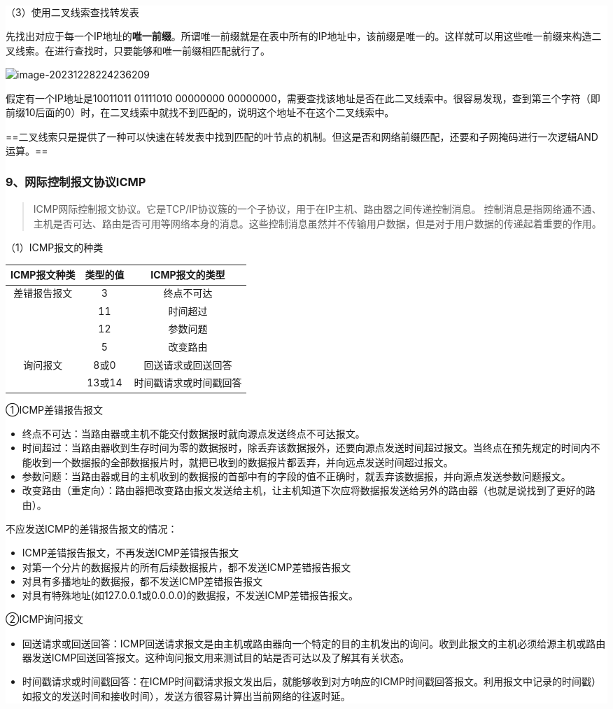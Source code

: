 

（3）使用二叉线索查找转发表

先找出对应于每一个IP地址的**唯一前缀**。所谓唯一前缀就是在表中所有的IP地址中，该前缀是唯一的。这样就可以用这些唯一前缀来构造二叉线索。在进行查找时，只要能够和唯一前缀相匹配就行了。

![image-20231228224236209](总复习.assets/image-20231228224236209.png)

假定有一个IP地址是10011011 01111010 00000000 00000000，需要查找该地址是否在此二叉线索中。很容易发现，查到第三个字符（即前缀10后面的0）时，在二叉线索中就找不到匹配的，说明这个地址不在这个二叉线索中。

==二叉线索只是提供了一种可以快速在转发表中找到匹配的叶节点的机制。但这是否和网络前缀匹配，还要和子网掩码进行一次逻辑AND运算。==



### 9、网际控制报文协议ICMP

>  ICMP网际控制报文协议。它是TCP/IP协议簇的一个子协议，用于在IP主机、路由器之间传递控制消息。
> 控制消息是指网络通不通、主机是否可达、路由是否可用等网络本身的消息。这些控制消息虽然并不传输用户数据，但是对于用户数据的传递起着重要的作用。

（1）ICMP报文的种类

| ICMP报文种类 | 类型的值 |     ICMP报文的类型     |
| :----------: | :------: | :--------------------: |
| 差错报告报文 |    3     |       终点不可达       |
|              |    11    |        时间超过        |
|              |    12    |        参数问题        |
|              |    5     |        改变路由        |
|   询问报文   |   8或0   |   回送请求或回送回答   |
|              |  13或14  | 时间戳请求或时间戳回答 |

①ICMP差错报告报文

- 终点不可达：当路由器或主机不能交付数据报时就向源点发送终点不可达报文。
- 时间超过：当路由器收到生存时间为零的数据报时，除丢弃该数据报外，还要向源点发送时间超过报文。当终点在预先规定的时间内不能收到一个数据报的全部数据报片时，就把已收到的数据报片都丢弃，并向远点发送时间超过报文。
- 参数问题：当路由器或目的主机收到的数据报的首部中有的字段的值不正确时，就丢弃该数据报，并向源点发送参数问题报文。
- 改变路由（重定向）：路由器把改变路由报文发送给主机，让主机知道下次应将数据报发送给另外的路由器（也就是说找到了更好的路由）。



不应发送ICMP的差错报告报文的情况：

- ICMP差错报告报文，不再发送ICMP差错报告报文
- 对第一个分片的数据报片的所有后续数据报片，都不发送ICMP差错报告报文
- 对具有多播地址的数据报，都不发送ICMP差错报告报文
- 对具有特殊地址(如127.0.0.1或0.0.0.0)的数据报，不发送ICMP差错报告报文。



②ICMP询问报文

- 回送请求或回送回答：ICMP回送请求报文是由主机或路由器向一个特定的目的主机发出的询问。收到此报文的主机必须给源主机或路由器发送ICMP回送回答报文。这种询问报文用来测试目的站是否可达以及了解其有关状态。

- 时间戳请求或时间戳回答：在ICMP时间戳请求报文发出后，就能够收到对方响应的ICMP时间戳回答报文。利用报文中记录的时间戳）如报文的发送时间和接收时间），发送方很容易计算出当前网络的往返时延。
  